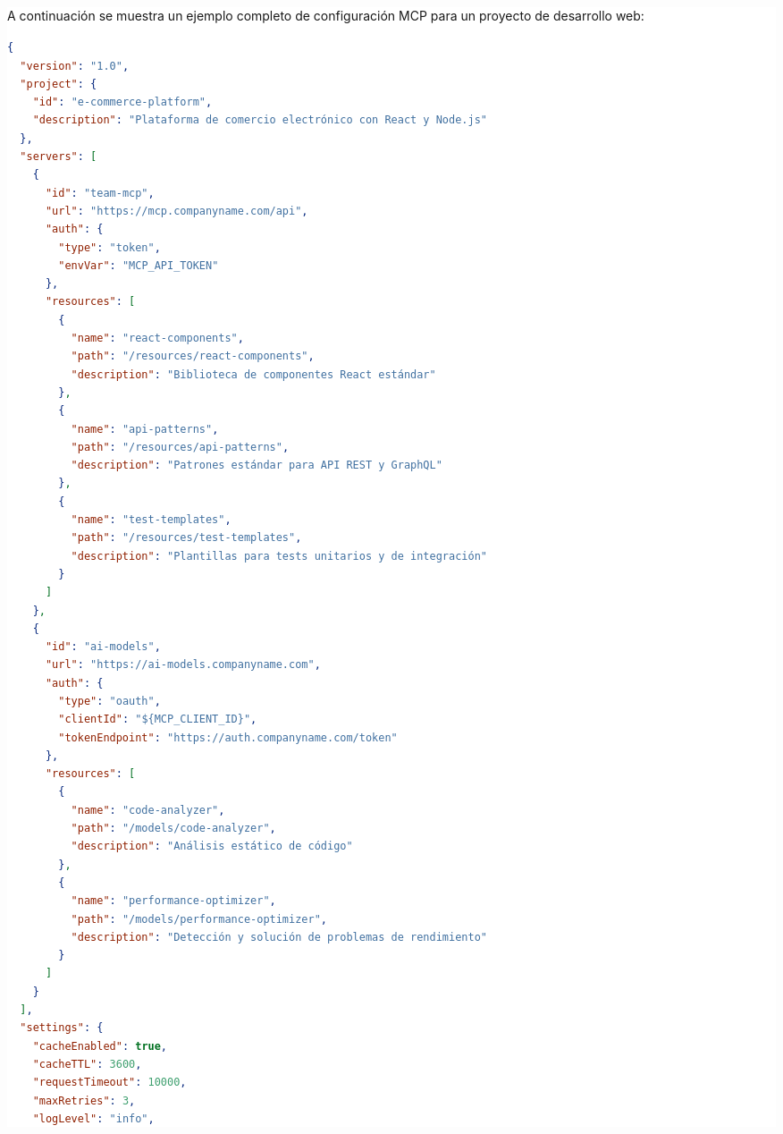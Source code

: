 A continuación se muestra un ejemplo completo de configuración MCP para un proyecto de desarrollo web:

```json
{
  "version": "1.0",
  "project": {
    "id": "e-commerce-platform",
    "description": "Plataforma de comercio electrónico con React y Node.js"
  },
  "servers": [
    {
      "id": "team-mcp",
      "url": "https://mcp.companyname.com/api",
      "auth": {
        "type": "token",
        "envVar": "MCP_API_TOKEN"
      },
      "resources": [
        {
          "name": "react-components",
          "path": "/resources/react-components",
          "description": "Biblioteca de componentes React estándar"
        },
        {
          "name": "api-patterns",
          "path": "/resources/api-patterns",
          "description": "Patrones estándar para API REST y GraphQL"
        },
        {
          "name": "test-templates",
          "path": "/resources/test-templates",
          "description": "Plantillas para tests unitarios y de integración"
        }
      ]
    },
    {
      "id": "ai-models",
      "url": "https://ai-models.companyname.com",
      "auth": {
        "type": "oauth",
        "clientId": "${MCP_CLIENT_ID}",
        "tokenEndpoint": "https://auth.companyname.com/token"
      },
      "resources": [
        {
          "name": "code-analyzer",
          "path": "/models/code-analyzer",
          "description": "Análisis estático de código"
        },
        {
          "name": "performance-optimizer",
          "path": "/models/performance-optimizer",
          "description": "Detección y solución de problemas de rendimiento"
        }
      ]
    }
  ],
  "settings": {
    "cacheEnabled": true,
    "cacheTTL": 3600,
    "requestTimeout": 10000,
    "maxRetries": 3,
    "logLevel": "info",
```